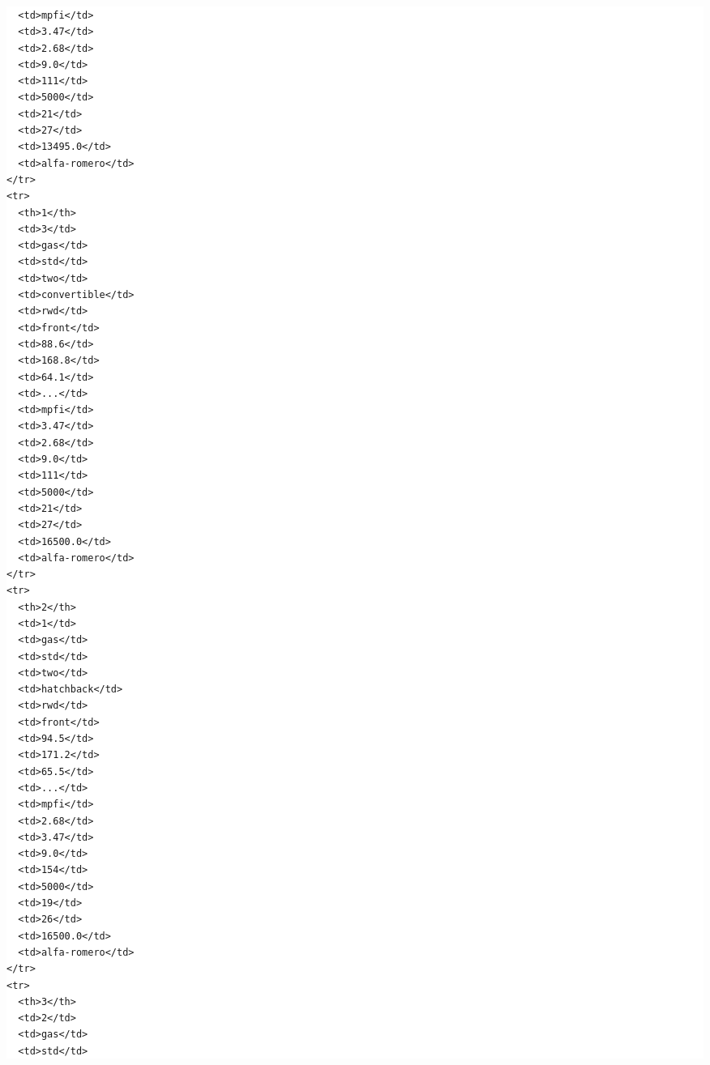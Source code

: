       <td>mpfi</td>
      <td>3.47</td>
      <td>2.68</td>
      <td>9.0</td>
      <td>111</td>
      <td>5000</td>
      <td>21</td>
      <td>27</td>
      <td>13495.0</td>
      <td>alfa-romero</td>
    </tr>
    <tr>
      <th>1</th>
      <td>3</td>
      <td>gas</td>
      <td>std</td>
      <td>two</td>
      <td>convertible</td>
      <td>rwd</td>
      <td>front</td>
      <td>88.6</td>
      <td>168.8</td>
      <td>64.1</td>
      <td>...</td>
      <td>mpfi</td>
      <td>3.47</td>
      <td>2.68</td>
      <td>9.0</td>
      <td>111</td>
      <td>5000</td>
      <td>21</td>
      <td>27</td>
      <td>16500.0</td>
      <td>alfa-romero</td>
    </tr>
    <tr>
      <th>2</th>
      <td>1</td>
      <td>gas</td>
      <td>std</td>
      <td>two</td>
      <td>hatchback</td>
      <td>rwd</td>
      <td>front</td>
      <td>94.5</td>
      <td>171.2</td>
      <td>65.5</td>
      <td>...</td>
      <td>mpfi</td>
      <td>2.68</td>
      <td>3.47</td>
      <td>9.0</td>
      <td>154</td>
      <td>5000</td>
      <td>19</td>
      <td>26</td>
      <td>16500.0</td>
      <td>alfa-romero</td>
    </tr>
    <tr>
      <th>3</th>
      <td>2</td>
      <td>gas</td>
      <td>std</td>